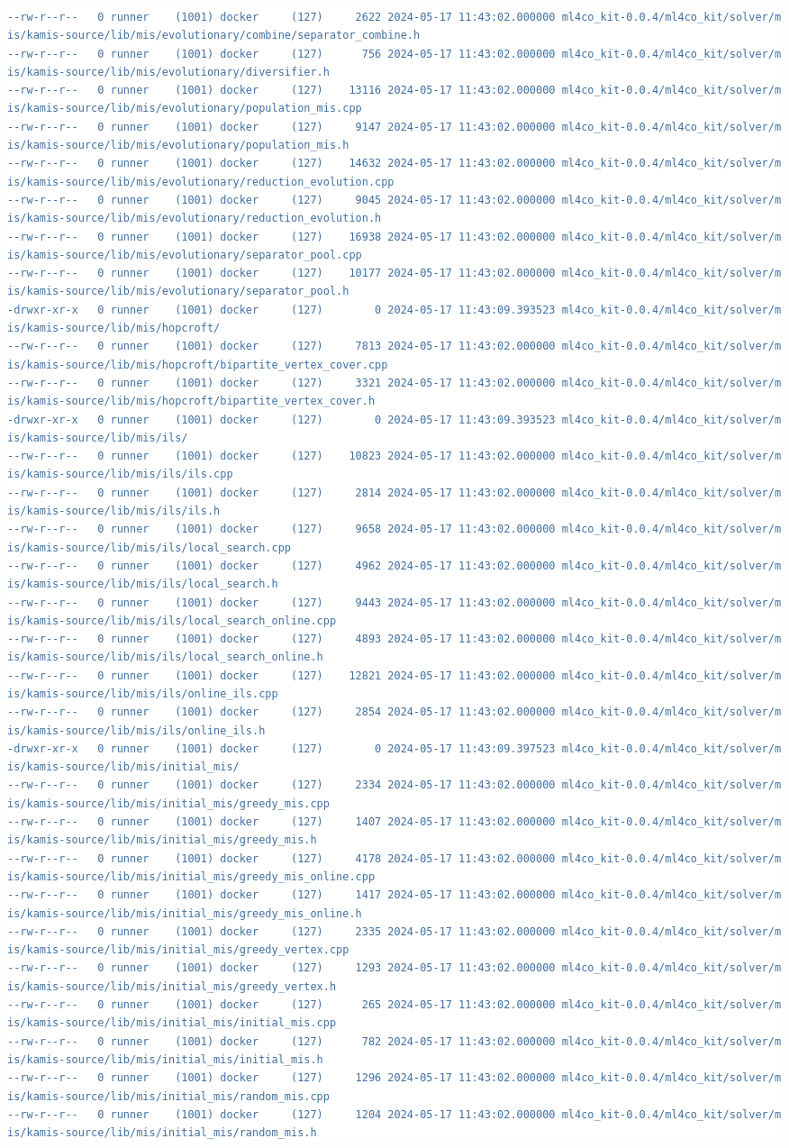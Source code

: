 ```diff
--rw-r--r--   0 runner    (1001) docker     (127)     2622 2024-05-17 11:43:02.000000 ml4co_kit-0.0.4/ml4co_kit/solver/mis/kamis-source/lib/mis/evolutionary/combine/separator_combine.h
--rw-r--r--   0 runner    (1001) docker     (127)      756 2024-05-17 11:43:02.000000 ml4co_kit-0.0.4/ml4co_kit/solver/mis/kamis-source/lib/mis/evolutionary/diversifier.h
--rw-r--r--   0 runner    (1001) docker     (127)    13116 2024-05-17 11:43:02.000000 ml4co_kit-0.0.4/ml4co_kit/solver/mis/kamis-source/lib/mis/evolutionary/population_mis.cpp
--rw-r--r--   0 runner    (1001) docker     (127)     9147 2024-05-17 11:43:02.000000 ml4co_kit-0.0.4/ml4co_kit/solver/mis/kamis-source/lib/mis/evolutionary/population_mis.h
--rw-r--r--   0 runner    (1001) docker     (127)    14632 2024-05-17 11:43:02.000000 ml4co_kit-0.0.4/ml4co_kit/solver/mis/kamis-source/lib/mis/evolutionary/reduction_evolution.cpp
--rw-r--r--   0 runner    (1001) docker     (127)     9045 2024-05-17 11:43:02.000000 ml4co_kit-0.0.4/ml4co_kit/solver/mis/kamis-source/lib/mis/evolutionary/reduction_evolution.h
--rw-r--r--   0 runner    (1001) docker     (127)    16938 2024-05-17 11:43:02.000000 ml4co_kit-0.0.4/ml4co_kit/solver/mis/kamis-source/lib/mis/evolutionary/separator_pool.cpp
--rw-r--r--   0 runner    (1001) docker     (127)    10177 2024-05-17 11:43:02.000000 ml4co_kit-0.0.4/ml4co_kit/solver/mis/kamis-source/lib/mis/evolutionary/separator_pool.h
-drwxr-xr-x   0 runner    (1001) docker     (127)        0 2024-05-17 11:43:09.393523 ml4co_kit-0.0.4/ml4co_kit/solver/mis/kamis-source/lib/mis/hopcroft/
--rw-r--r--   0 runner    (1001) docker     (127)     7813 2024-05-17 11:43:02.000000 ml4co_kit-0.0.4/ml4co_kit/solver/mis/kamis-source/lib/mis/hopcroft/bipartite_vertex_cover.cpp
--rw-r--r--   0 runner    (1001) docker     (127)     3321 2024-05-17 11:43:02.000000 ml4co_kit-0.0.4/ml4co_kit/solver/mis/kamis-source/lib/mis/hopcroft/bipartite_vertex_cover.h
-drwxr-xr-x   0 runner    (1001) docker     (127)        0 2024-05-17 11:43:09.393523 ml4co_kit-0.0.4/ml4co_kit/solver/mis/kamis-source/lib/mis/ils/
--rw-r--r--   0 runner    (1001) docker     (127)    10823 2024-05-17 11:43:02.000000 ml4co_kit-0.0.4/ml4co_kit/solver/mis/kamis-source/lib/mis/ils/ils.cpp
--rw-r--r--   0 runner    (1001) docker     (127)     2814 2024-05-17 11:43:02.000000 ml4co_kit-0.0.4/ml4co_kit/solver/mis/kamis-source/lib/mis/ils/ils.h
--rw-r--r--   0 runner    (1001) docker     (127)     9658 2024-05-17 11:43:02.000000 ml4co_kit-0.0.4/ml4co_kit/solver/mis/kamis-source/lib/mis/ils/local_search.cpp
--rw-r--r--   0 runner    (1001) docker     (127)     4962 2024-05-17 11:43:02.000000 ml4co_kit-0.0.4/ml4co_kit/solver/mis/kamis-source/lib/mis/ils/local_search.h
--rw-r--r--   0 runner    (1001) docker     (127)     9443 2024-05-17 11:43:02.000000 ml4co_kit-0.0.4/ml4co_kit/solver/mis/kamis-source/lib/mis/ils/local_search_online.cpp
--rw-r--r--   0 runner    (1001) docker     (127)     4893 2024-05-17 11:43:02.000000 ml4co_kit-0.0.4/ml4co_kit/solver/mis/kamis-source/lib/mis/ils/local_search_online.h
--rw-r--r--   0 runner    (1001) docker     (127)    12821 2024-05-17 11:43:02.000000 ml4co_kit-0.0.4/ml4co_kit/solver/mis/kamis-source/lib/mis/ils/online_ils.cpp
--rw-r--r--   0 runner    (1001) docker     (127)     2854 2024-05-17 11:43:02.000000 ml4co_kit-0.0.4/ml4co_kit/solver/mis/kamis-source/lib/mis/ils/online_ils.h
-drwxr-xr-x   0 runner    (1001) docker     (127)        0 2024-05-17 11:43:09.397523 ml4co_kit-0.0.4/ml4co_kit/solver/mis/kamis-source/lib/mis/initial_mis/
--rw-r--r--   0 runner    (1001) docker     (127)     2334 2024-05-17 11:43:02.000000 ml4co_kit-0.0.4/ml4co_kit/solver/mis/kamis-source/lib/mis/initial_mis/greedy_mis.cpp
--rw-r--r--   0 runner    (1001) docker     (127)     1407 2024-05-17 11:43:02.000000 ml4co_kit-0.0.4/ml4co_kit/solver/mis/kamis-source/lib/mis/initial_mis/greedy_mis.h
--rw-r--r--   0 runner    (1001) docker     (127)     4178 2024-05-17 11:43:02.000000 ml4co_kit-0.0.4/ml4co_kit/solver/mis/kamis-source/lib/mis/initial_mis/greedy_mis_online.cpp
--rw-r--r--   0 runner    (1001) docker     (127)     1417 2024-05-17 11:43:02.000000 ml4co_kit-0.0.4/ml4co_kit/solver/mis/kamis-source/lib/mis/initial_mis/greedy_mis_online.h
--rw-r--r--   0 runner    (1001) docker     (127)     2335 2024-05-17 11:43:02.000000 ml4co_kit-0.0.4/ml4co_kit/solver/mis/kamis-source/lib/mis/initial_mis/greedy_vertex.cpp
--rw-r--r--   0 runner    (1001) docker     (127)     1293 2024-05-17 11:43:02.000000 ml4co_kit-0.0.4/ml4co_kit/solver/mis/kamis-source/lib/mis/initial_mis/greedy_vertex.h
--rw-r--r--   0 runner    (1001) docker     (127)      265 2024-05-17 11:43:02.000000 ml4co_kit-0.0.4/ml4co_kit/solver/mis/kamis-source/lib/mis/initial_mis/initial_mis.cpp
--rw-r--r--   0 runner    (1001) docker     (127)      782 2024-05-17 11:43:02.000000 ml4co_kit-0.0.4/ml4co_kit/solver/mis/kamis-source/lib/mis/initial_mis/initial_mis.h
--rw-r--r--   0 runner    (1001) docker     (127)     1296 2024-05-17 11:43:02.000000 ml4co_kit-0.0.4/ml4co_kit/solver/mis/kamis-source/lib/mis/initial_mis/random_mis.cpp
--rw-r--r--   0 runner    (1001) docker     (127)     1204 2024-05-17 11:43:02.000000 ml4co_kit-0.0.4/ml4co_kit/solver/mis/kamis-source/lib/mis/initial_mis/random_mis.h
```